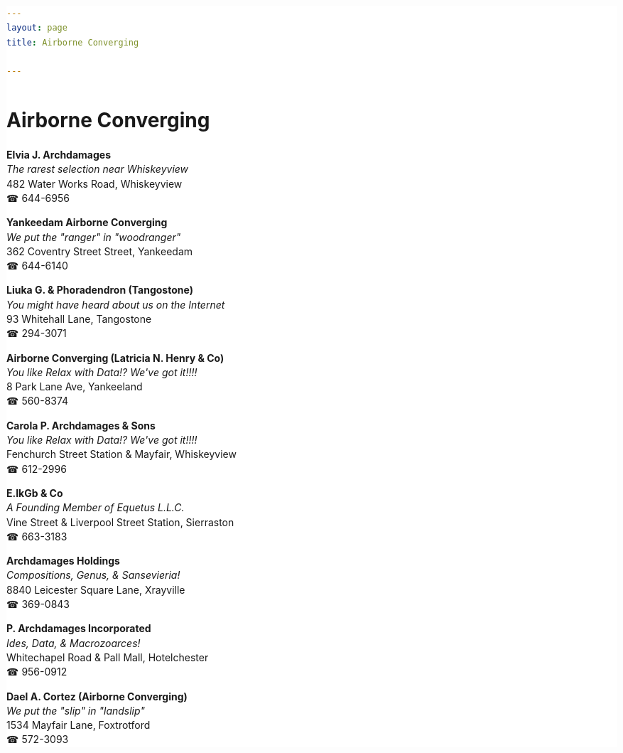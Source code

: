 ```yaml
---
layout: page 
title: Airborne Converging

---
```



# Airborne Converging


 **Elvia J. Archdamages**  
_The rarest selection near Whiskeyview_  
482 Water Works Road, Whiskeyview  
☎ 644-6956

**Yankeedam Airborne Converging**  
_We put the "ranger" in "woodranger"_  
362 Coventry Street Street, Yankeedam  
☎ 644-6140

**Liuka G. & Phoradendron (Tangostone)**  
_You might have heard about us on the Internet_  
93 Whitehall Lane, Tangostone  
☎ 294-3071

**Airborne Converging (Latricia N. Henry & Co)**  
_You like Relax with Data!? We've got it!!!!_  
8 Park Lane Ave, Yankeeland  
☎ 560-8374

**Carola P. Archdamages & Sons**  
_You like Relax with Data!? We've got it!!!!_  
Fenchurch Street Station & Mayfair, Whiskeyview  
☎ 612-2996

**E.IkGb & Co**  
_A Founding Member of Equetus L.L.C._  
Vine Street & Liverpool Street Station, Sierraston  
☎ 663-3183

**Archdamages Holdings**  
_Compositions, Genus, & Sansevieria!_  
8840 Leicester Square Lane, Xrayville  
☎ 369-0843

**P. Archdamages Incorporated**  
_Ides, Data, & Macrozoarces!_  
Whitechapel Road & Pall Mall, Hotelchester  
☎ 956-0912

**Dael A. Cortez (Airborne Converging)**  
_We put the "slip" in "landslip"_  
1534 Mayfair Lane, Foxtrotford  
☎ 572-3093
